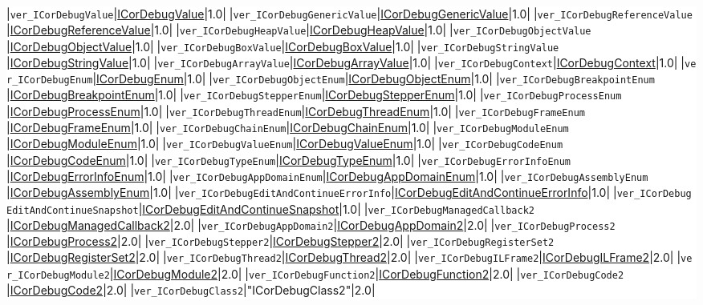 |`ver_ICorDebugValue`|[ICorDebugValue](icordebugvalue-interface.md)|1.0|
|`ver_ICorDebugGenericValue`|[ICorDebugGenericValue](icordebuggenericvalue-interface.md)|1.0|
|`ver_ICorDebugReferenceValue`|[ICorDebugReferenceValue](icordebugreferencevalue-interface.md)|1.0|
|`ver_ICorDebugHeapValue`|[ICorDebugHeapValue](icordebugheapvalue-interface.md)|1.0|
|`ver_ICorDebugObjectValue`|[ICorDebugObjectValue](icordebugobjectvalue-interface.md)|1.0|
|`ver_ICorDebugBoxValue`|[ICorDebugBoxValue](icordebugboxvalue-interface.md)|1.0|
|`ver_ICorDebugStringValue`|[ICorDebugStringValue](icordebugstringvalue-interface.md)|1.0|
|`ver_ICorDebugArrayValue`|[ICorDebugArrayValue](icordebugarrayvalue-interface.md)|1.0|
|`ver_ICorDebugContext`|[ICorDebugContext](icordebugcontext-interface.md)|1.0|
|`ver_ICorDebugEnum`|[ICorDebugEnum](icordebugenum-interface1.md)|1.0|
|`ver_ICorDebugObjectEnum`|[ICorDebugObjectEnum](icordebugobjectenum-interface.md)|1.0|
|`ver_ICorDebugBreakpointEnum`|[ICorDebugBreakpointEnum](icordebugbreakpointenum-interface.md)|1.0|
|`ver_ICorDebugStepperEnum`|[ICorDebugStepperEnum](icordebugstepperenum-interface.md)|1.0|
|`ver_ICorDebugProcessEnum`|[ICorDebugProcessEnum](icordebugprocessenum-interface.md)|1.0|
|`ver_ICorDebugThreadEnum`|[ICorDebugThreadEnum](icordebugthreadenum-interface1.md)|1.0|
|`ver_ICorDebugFrameEnum`|[ICorDebugFrameEnum](icordebugframeenum-interface.md)|1.0|
|`ver_ICorDebugChainEnum`|[ICorDebugChainEnum](icordebugchainenum-interface.md)|1.0|
|`ver_ICorDebugModuleEnum`|[ICorDebugModuleEnum](icordebugmoduleenum-interface.md)|1.0|
|`ver_ICorDebugValueEnum`|[ICorDebugValueEnum](icordebugvalueenum-interface.md)|1.0|
|`ver_ICorDebugCodeEnum`|[ICorDebugCodeEnum](icordebugcodeenum-interface.md)|1.0|
|`ver_ICorDebugTypeEnum`|[ICorDebugTypeEnum](icordebugtypeenum-interface.md)|1.0|
|`ver_ICorDebugErrorInfoEnum`|[ICorDebugErrorInfoEnum](icordebugerrorinfoenum-interface.md)|1.0|
|`ver_ICorDebugAppDomainEnum`|[ICorDebugAppDomainEnum](icordebugappdomainenum-interface.md)|1.0|
|`ver_ICorDebugAssemblyEnum`|[ICorDebugAssemblyEnum](icordebugassemblyenum-interface.md)|1.0|
|`ver_ICorDebugEditAndContinueErrorInfo`|[ICorDebugEditAndContinueErrorInfo](icordebugeditandcontinueerrorinfo-interface.md)|1.0|
|`ver_ICorDebugEditAndContinueSnapshot`|[ICorDebugEditAndContinueSnapshot](icordebugeditandcontinuesnapshot-interface.md)|1.0|
|`ver_ICorDebugManagedCallback2`|[ICorDebugManagedCallback2](icordebugmanagedcallback2-interface.md)|2.0|
|`ver_ICorDebugAppDomain2`|[ICorDebugAppDomain2](icordebugappdomain2-interface.md)|2.0|
|`ver_ICorDebugProcess2`|[ICorDebugProcess2](icordebugprocess2-interface1.md)|2.0|
|`ver_ICorDebugStepper2`|[ICorDebugStepper2](icordebugstepper2-interface1.md)|2.0|
|`ver_ICorDebugRegisterSet2`|[ICorDebugRegisterSet2](icordebugregisterset2-interface.md)|2.0|
|`ver_ICorDebugThread2`|[ICorDebugThread2](icordebugthread2-interface.md)|2.0|
|`ver_ICorDebugILFrame2`|[ICorDebugILFrame2](icordebugilframe2-interface.md)|2.0|
|`ver_ICorDebugModule2`|[ICorDebugModule2](icordebugmodule2-interface.md)|2.0|
|`ver_ICorDebugFunction2`|[ICorDebugFunction2](icordebugfunction2-interface.md)|2.0|
|`ver_ICorDebugCode2`|[ICorDebugCode2](icordebugcode2-interface.md)|2.0|
|`ver_ICorDebugClass2`|"ICorDebugClass2"|2.0|